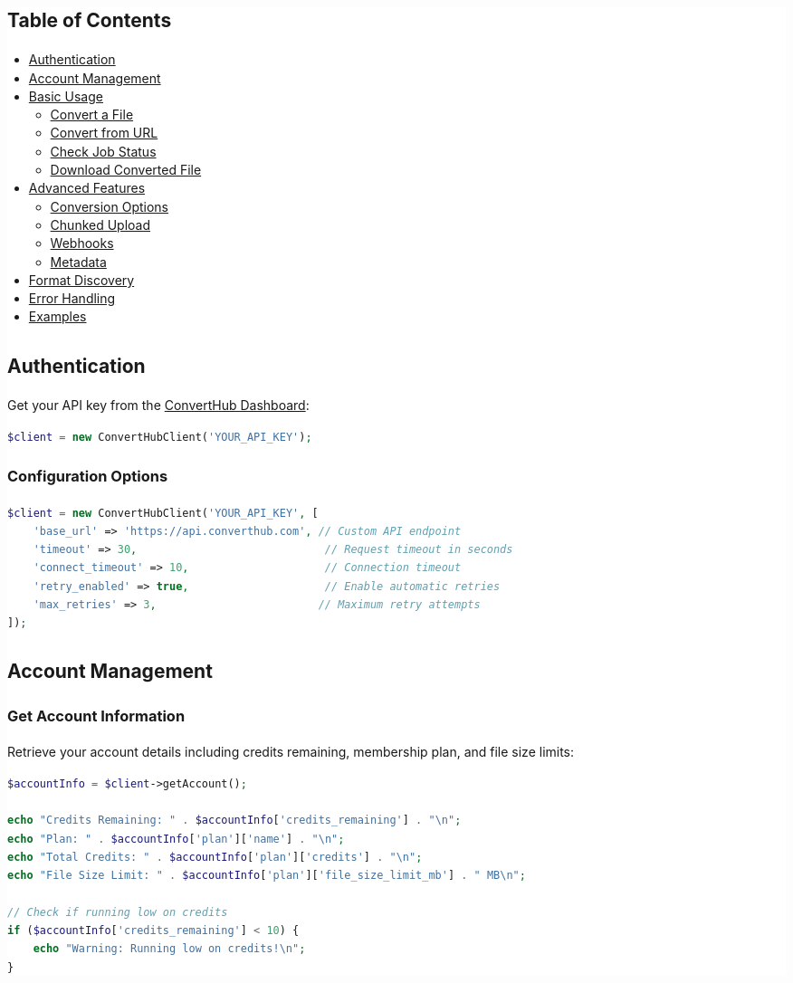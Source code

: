 ## Table of Contents

- [Authentication](#authentication)
- [Account Management](#account-management)
- [Basic Usage](#basic-usage)
  - [Convert a File](#convert-a-file)
  - [Convert from URL](#convert-from-url)
  - [Check Job Status](#check-job-status)
  - [Download Converted File](#download-converted-file)
- [Advanced Features](#advanced-features)
  - [Conversion Options](#conversion-options)
  - [Chunked Upload](#chunked-upload-for-large-files)
  - [Webhooks](#webhooks)
  - [Metadata](#metadata)
- [Format Discovery](#format-discovery)
- [Error Handling](#error-handling)
- [Examples](#examples)

## Authentication

Get your API key from the [ConvertHub Dashboard](https://converthub.com/developers):

```php
$client = new ConvertHubClient('YOUR_API_KEY');
```

### Configuration Options

```php
$client = new ConvertHubClient('YOUR_API_KEY', [
    'base_url' => 'https://api.converthub.com', // Custom API endpoint
    'timeout' => 30,                             // Request timeout in seconds
    'connect_timeout' => 10,                     // Connection timeout
    'retry_enabled' => true,                     // Enable automatic retries
    'max_retries' => 3,                         // Maximum retry attempts
]);
```

## Account Management

### Get Account Information

Retrieve your account details including credits remaining, membership plan, and file size limits:

```php
$accountInfo = $client->getAccount();

echo "Credits Remaining: " . $accountInfo['credits_remaining'] . "\n";
echo "Plan: " . $accountInfo['plan']['name'] . "\n";
echo "Total Credits: " . $accountInfo['plan']['credits'] . "\n";
echo "File Size Limit: " . $accountInfo['plan']['file_size_limit_mb'] . " MB\n";

// Check if running low on credits
if ($accountInfo['credits_remaining'] < 10) {
    echo "Warning: Running low on credits!\n";
}
```
